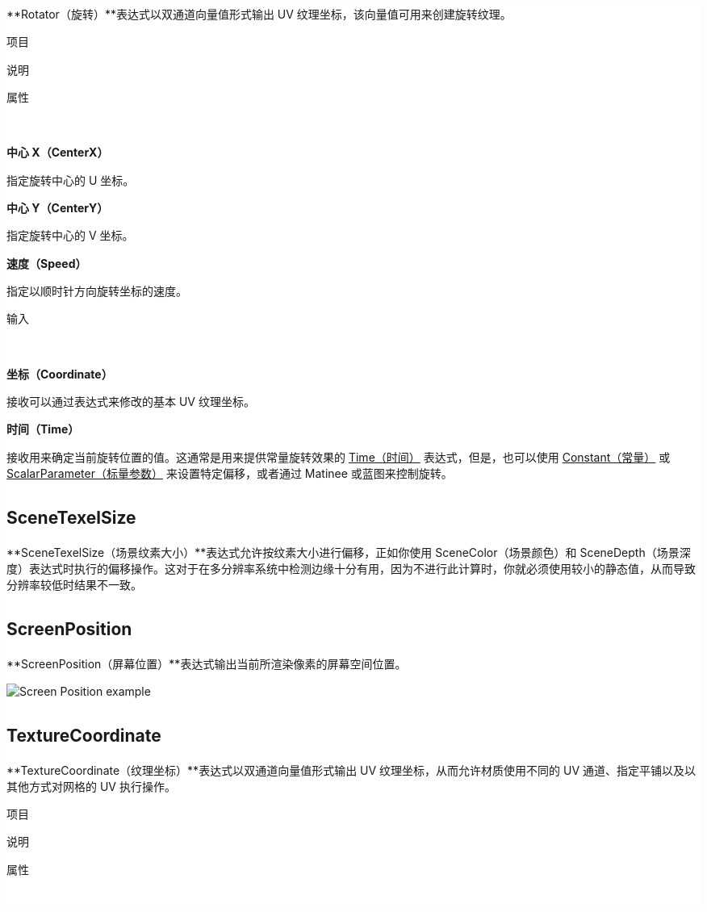 **Rotator（旋转）**表达式以双通道向量值形式输出 UV 纹理坐标，该向量值可用来创建旋转纹理。

项目

说明

属性

 

**中心 X（CenterX）**

指定旋转中心的 U 坐标。

**中心 Y（CenterY）**

指定旋转中心的 V 坐标。

**速度（Speed）**

指定以顺时针方向旋转坐标的速度。

输入

 

**坐标（Coordinate）**

接收可以通过表达式来修改的基本 UV 纹理坐标。

**时间（Time）**

接收用来确定当前旋转位置的值。这通常是用来提供常量旋转效果的 [Time（时间）](/documentation/zh-cn/unreal-engine/constant-material-expressions-in-unreal-engine#time) 表达式，但是，也可以使用 [Constant（常量）](/documentation/zh-cn/unreal-engine/constant-material-expressions-in-unreal-engine#constant) 或 [ScalarParameter（标量参数）](/documentation/zh-cn/unreal-engine/material-parameter-expressions-in-unreal-engine#scalarparameter) 来设置特定偏移，或者通过 Matinee 或蓝图来控制旋转。

## SceneTexelSize

**SceneTexelSize（场景纹素大小）**表达式允许按纹素大小进行偏移，正如你使用 SceneColor（场景颜色）和 SceneDepth（场景深度）表达式时执行的偏移操作。这对于在多分辨率系统中检测边缘十分有用，因为不进行此计算时，你就必须使用较小的静态值，从而导致分辨率较低时结果不一致。

## ScreenPosition

**ScreenPosition（屏幕位置）**表达式输出当前所渲染像素的屏幕空间位置。

![Screen Position example](https://d1iv7db44yhgxn.cloudfront.net/documentation/images/137d9b97-19f3-4c3e-8fd6-30199804fc03/screen-position.png)

## TextureCoordinate

**TextureCoordinate（纹理坐标）**表达式以双通道向量值形式输出 UV 纹理坐标，从而允许材质使用不同的 UV 通道、指定平铺以及以其他方式对网格的 UV 执行操作。

项目

说明

属性

 
